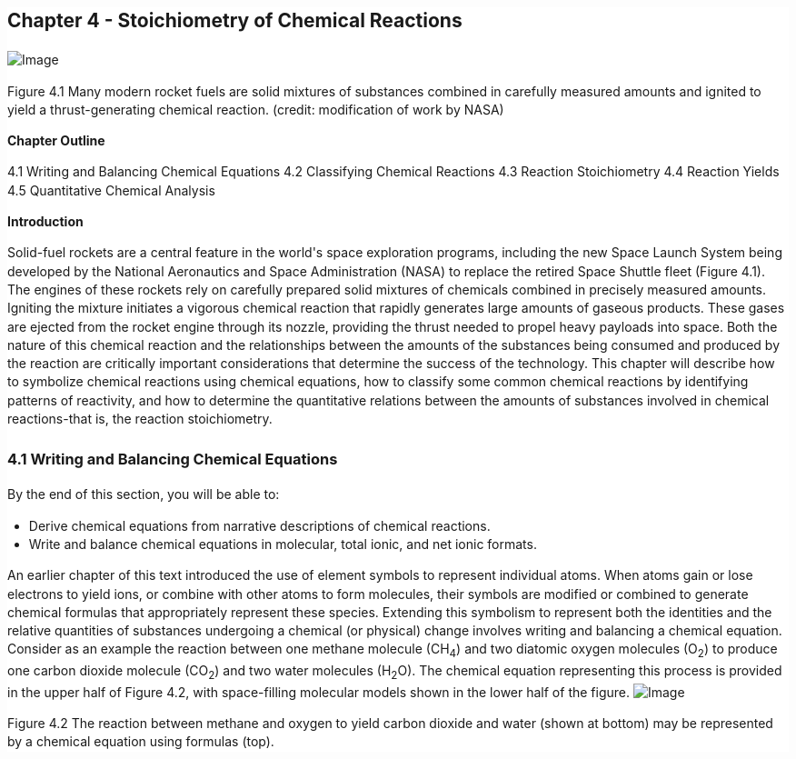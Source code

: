 ## Chapter 4 - Stoichiometry of Chemical Reactions

![Image](Chapter_4_images/img-0.jpeg)

Figure 4.1 Many modern rocket fuels are solid mixtures of substances combined in carefully measured amounts and ignited to yield a thrust-generating chemical reaction. (credit: modification of work by NASA)

**Chapter Outline**

4.1 Writing and Balancing Chemical Equations
4.2 Classifying Chemical Reactions
4.3 Reaction Stoichiometry
4.4 Reaction Yields
4.5 Quantitative Chemical Analysis

**Introduction**

Solid-fuel rockets are a central feature in the world's space exploration programs, including the new Space Launch System being developed by the National Aeronautics and Space Administration (NASA) to replace the retired Space Shuttle fleet (Figure 4.1). The engines of these rockets rely on carefully prepared solid mixtures of chemicals combined in precisely measured amounts. Igniting the mixture initiates a vigorous chemical reaction that rapidly generates large amounts of gaseous products. These gases are ejected from the rocket engine through its nozzle, providing the thrust needed to propel heavy payloads into space. Both the nature of this chemical reaction and the relationships between the amounts of the substances being consumed and produced by the reaction are critically important considerations that determine the success of the technology. This chapter will describe how to symbolize chemical reactions using chemical equations, how to classify some common chemical reactions by identifying patterns of reactivity, and how to determine the quantitative relations between the amounts of substances involved in chemical reactions-that is, the reaction stoichiometry.

### 4.1 Writing and Balancing Chemical Equations 

By the end of this section, you will be able to:

- Derive chemical equations from narrative descriptions of chemical reactions.
- Write and balance chemical equations in molecular, total ionic, and net ionic formats.

An earlier chapter of this text introduced the use of element symbols to represent individual atoms. When atoms gain or lose electrons to yield ions, or combine with other atoms to form molecules, their symbols are modified or combined to generate chemical formulas that appropriately represent these species. Extending this symbolism to represent both the identities and the relative quantities of substances undergoing a chemical (or physical) change involves writing and balancing a chemical equation. Consider as an example the reaction between one methane molecule $\left(\mathrm{CH}_{4}\right)$ and two diatomic oxygen molecules $\left(\mathrm{O}_{2}\right)$ to produce one carbon dioxide molecule $\left(\mathrm{CO}_{2}\right)$ and two water molecules $\left(\mathrm{H}_{2} \mathrm{O}\right)$. The chemical equation representing this process is provided in the upper half of Figure 4.2, with space-filling molecular models shown in the lower half of the figure.
![Image](Chapter_4_images/img-1.jpeg)

Figure 4.2 The reaction between methane and oxygen to yield carbon dioxide and water (shown at bottom) may be represented by a chemical equation using formulas (top).
